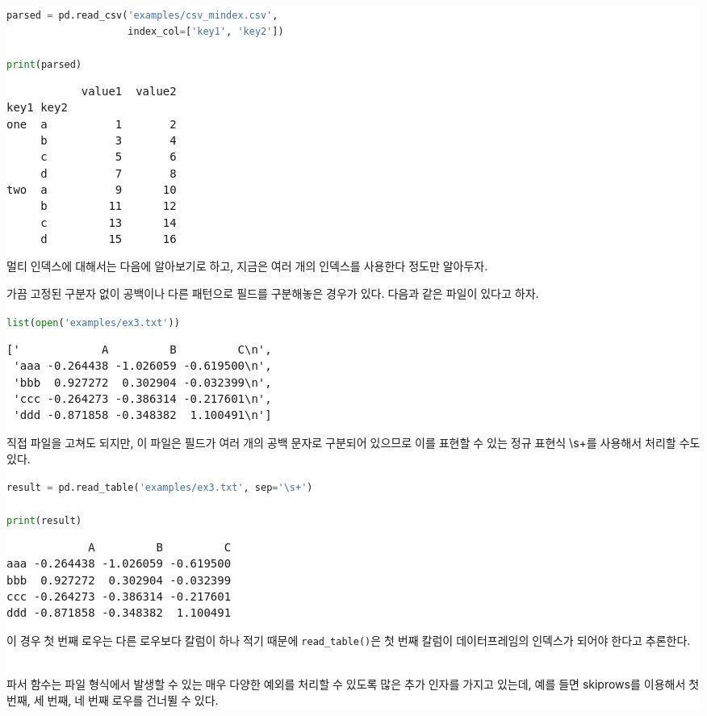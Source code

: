 

```python
parsed = pd.read_csv('examples/csv_mindex.csv',
                     index_col=['key1', 'key2'])

print(parsed)
```

<pre>
           value1  value2
key1 key2                
one  a          1       2
     b          3       4
     c          5       6
     d          7       8
two  a          9      10
     b         11      12
     c         13      14
     d         15      16
</pre>
멀티 인덱스에 대해서는 다음에 알아보기로 하고, 지금은 여러 개의 인덱스를 사용한다 정도만 알아두자.


가끔 고정된 구분자 없이 공백이나 다른 패턴으로 필드를 구분해놓은 경우가 있다. 다음과 같은 파일이 있다고 하자.



```python
list(open('examples/ex3.txt'))
```

<pre>
['            A         B         C\n',
 'aaa -0.264438 -1.026059 -0.619500\n',
 'bbb  0.927272  0.302904 -0.032399\n',
 'ccc -0.264273 -0.386314 -0.217601\n',
 'ddd -0.871858 -0.348382  1.100491\n']
</pre>
직접 파일을 고쳐도 되지만, 이 파일은 필드가 여러 개의 공백 문자로 구분되어 있으므로 이를 표현할 수 있는 정규 표현식 \s+를 사용해서 처리할 수도 있다.



```python
result = pd.read_table('examples/ex3.txt', sep='\s+')

print(result)
```

<pre>
            A         B         C
aaa -0.264438 -1.026059 -0.619500
bbb  0.927272  0.302904 -0.032399
ccc -0.264273 -0.386314 -0.217601
ddd -0.871858 -0.348382  1.100491
</pre>
이 경우 첫 번째 로우는 다른 로우보다 칼럼이 하나 적기 때문에 `read_table()`은 첫 번째 칼럼이 데이터프레임의 인덱스가 되어야 한다고 추론한다.<br><br>

파서 함수는 파일 형식에서 발생할 수 있는 매우 다양한 예외를 처리할 수 있도록 많은 추가 인자를 가지고 있는데, 예를 들면 skiprows를 이용해서 첫 번째, 세 번째, 네 번째 로우를 건너뛸 수 있다.


[^1]: https://www.fdic.gov/bank/individual/failed/banklist.html
[^2]: 출처: 위키피디아(https://en.wikipedia.org/wiki/List_of_American_exchange-traded_funds)
[^3]: http://docs.python-requests.org